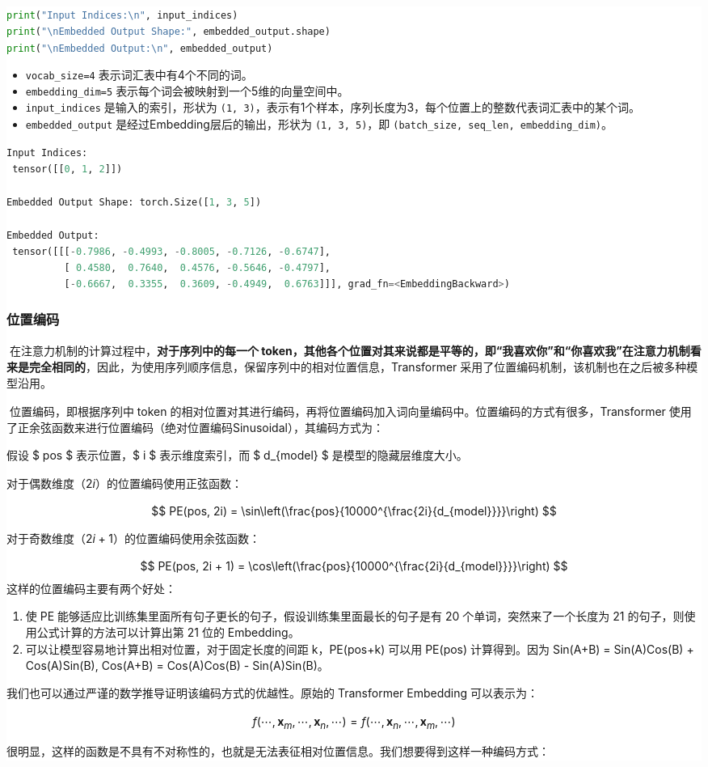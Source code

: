 ```python
print("Input Indices:\n", input_indices)
print("\nEmbedded Output Shape:", embedded_output.shape)
print("\nEmbedded Output:\n", embedded_output)
```

- `vocab_size=4` 表示词汇表中有4个不同的词。
- `embedding_dim=5` 表示每个词会被映射到一个5维的向量空间中。
- `input_indices` 是输入的索引，形状为 `(1, 3)`，表示有1个样本，序列长度为3，每个位置上的整数代表词汇表中的某个词。
- `embedded_output` 是经过Embedding层后的输出，形状为 `(1, 3, 5)`，即 `(batch_size, seq_len, embedding_dim)`。

```python
Input Indices:
 tensor([[0, 1, 2]])

Embedded Output Shape: torch.Size([1, 3, 5])

Embedded Output:
 tensor([[[-0.7986, -0.4993, -0.8005, -0.7126, -0.6747],
          [ 0.4580,  0.7640,  0.4576, -0.5646, -0.4797],
          [-0.6667,  0.3355,  0.3609, -0.4949,  0.6763]]], grad_fn=<EmbeddingBackward>)
```

### 位置编码

​	在注意力机制的计算过程中，**对于序列中的每一个 token，其他各个位置对其来说都是平等的，即“我喜欢你”和“你喜欢我”在注意力机制看来是完全相同的**，因此，为使用序列顺序信息，保留序列中的相对位置信息，Transformer 采用了位置编码机制，该机制也在之后被多种模型沿用。

​	位置编码，即根据序列中 token 的相对位置对其进行编码，再将位置编码加入词向量编码中。位置编码的方式有很多，Transformer 使用了正余弦函数来进行位置编码（绝对位置编码Sinusoidal），其编码方式为：

假设 $ pos $ 表示位置，$ i $ 表示维度索引，而 $ d_{model} $ 是模型的隐藏层维度大小。

对于偶数维度（$2i$）的位置编码使用正弦函数：

$$
 PE(pos, 2i) = \sin\left(\frac{pos}{10000^{\frac{2i}{d_{model}}}}\right) 
$$


对于奇数维度（$2i+1$）的位置编码使用余弦函数：

$$
 PE(pos, 2i + 1) = \cos\left(\frac{pos}{10000^{\frac{2i}{d_{model}}}}\right) 
$$
这样的位置编码主要有两个好处：

1. 使 PE 能够适应比训练集里面所有句子更长的句子，假设训练集里面最长的句子是有 20 个单词，突然来了一个长度为 21 的句子，则使用公式计算的方法可以计算出第 21 位的 Embedding。
2. 可以让模型容易地计算出相对位置，对于固定长度的间距 k，PE(pos+k) 可以用 PE(pos) 计算得到。因为 Sin(A+B) = Sin(A)Cos(B) + Cos(A)Sin(B), Cos(A+B) = Cos(A)Cos(B) - Sin(A)Sin(B)。

我们也可以通过严谨的数学推导证明该编码方式的优越性。原始的 Transformer Embedding 可以表示为：

$$ \begin{equation}f(\cdots,\boldsymbol{x}_m,\cdots,\boldsymbol{x}_n,\cdots)=f(\cdots,\boldsymbol{x}_n,\cdots,\boldsymbol{x}_m,\cdots)\end{equation} $$

很明显，这样的函数是不具有不对称性的，也就是无法表征相对位置信息。我们想要得到这样一种编码方式：
